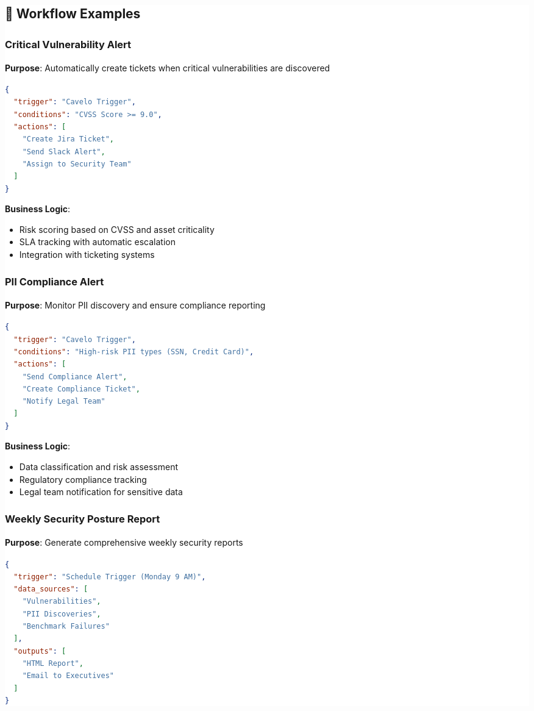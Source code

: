 
## 🔄 **Workflow Examples**

### **Critical Vulnerability Alert**

**Purpose**: Automatically create tickets when critical vulnerabilities are discovered

```json
{
  "trigger": "Cavelo Trigger",
  "conditions": "CVSS Score >= 9.0",
  "actions": [
    "Create Jira Ticket",
    "Send Slack Alert",
    "Assign to Security Team"
  ]
}
```

**Business Logic**:
- Risk scoring based on CVSS and asset criticality
- SLA tracking with automatic escalation
- Integration with ticketing systems

### **PII Compliance Alert**

**Purpose**: Monitor PII discovery and ensure compliance reporting

```json
{
  "trigger": "Cavelo Trigger",
  "conditions": "High-risk PII types (SSN, Credit Card)",
  "actions": [
    "Send Compliance Alert",
    "Create Compliance Ticket",
    "Notify Legal Team"
  ]
}
```

**Business Logic**:
- Data classification and risk assessment
- Regulatory compliance tracking
- Legal team notification for sensitive data

### **Weekly Security Posture Report**

**Purpose**: Generate comprehensive weekly security reports

```json
{
  "trigger": "Schedule Trigger (Monday 9 AM)",
  "data_sources": [
    "Vulnerabilities",
    "PII Discoveries", 
    "Benchmark Failures"
  ],
  "outputs": [
    "HTML Report",
    "Email to Executives"
  ]
}
```
